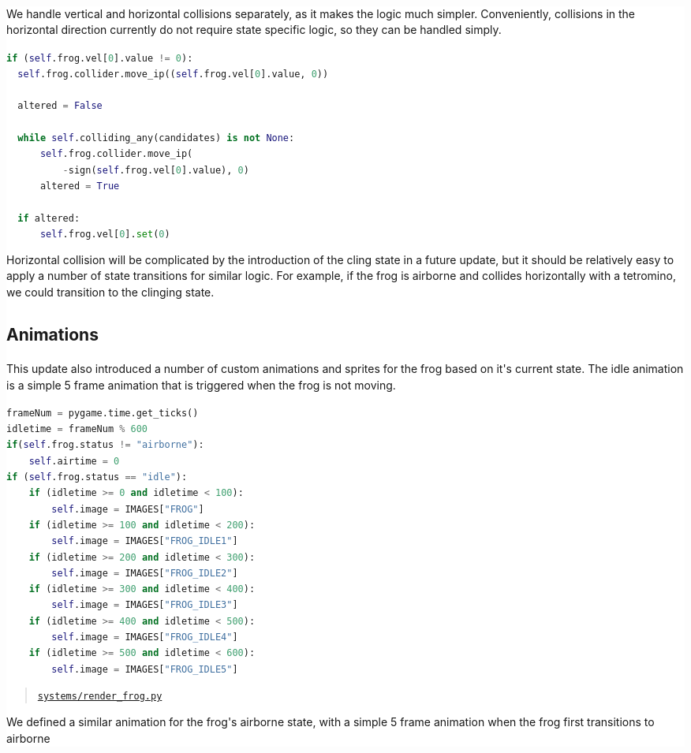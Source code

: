 We handle vertical and horizontal collisions separately, as it makes the logic much simpler.
Conveniently, collisions in the horizontal direction currently do not require state specific logic,
so they can be handled simply.

```python
if (self.frog.vel[0].value != 0):
  self.frog.collider.move_ip((self.frog.vel[0].value, 0))

  altered = False

  while self.colliding_any(candidates) is not None:
      self.frog.collider.move_ip(
          -sign(self.frog.vel[0].value), 0)
      altered = True

  if altered:
      self.frog.vel[0].set(0)
```

Horizontal collision will be complicated by the introduction of the cling state in a future update,
but it should be relatively easy to apply a number of state transitions for similar logic. For
example, if the frog is airborne and collides horizontally with a tetromino, we could transition to
the clinging state.

## Animations

This update also introduced a number of custom animations and sprites for the frog based on it's
current state. The idle animation is a simple 5 frame animation that is triggered when the frog is
not moving.

```python
frameNum = pygame.time.get_ticks()
idletime = frameNum % 600
if(self.frog.status != "airborne"):
    self.airtime = 0
if (self.frog.status == "idle"):
    if (idletime >= 0 and idletime < 100):
        self.image = IMAGES["FROG"]
    if (idletime >= 100 and idletime < 200):
        self.image = IMAGES["FROG_IDLE1"]
    if (idletime >= 200 and idletime < 300):
        self.image = IMAGES["FROG_IDLE2"]
    if (idletime >= 300 and idletime < 400):
        self.image = IMAGES["FROG_IDLE3"]
    if (idletime >= 400 and idletime < 500):
        self.image = IMAGES["FROG_IDLE4"]
    if (idletime >= 500 and idletime < 600):
        self.image = IMAGES["FROG_IDLE5"]
```

> [`systems/render_frog.py`](../systems/render_frog.py)

We defined a similar animation for the frog's airborne state, with a simple 5 frame animation when
the frog first transitions to airborne
